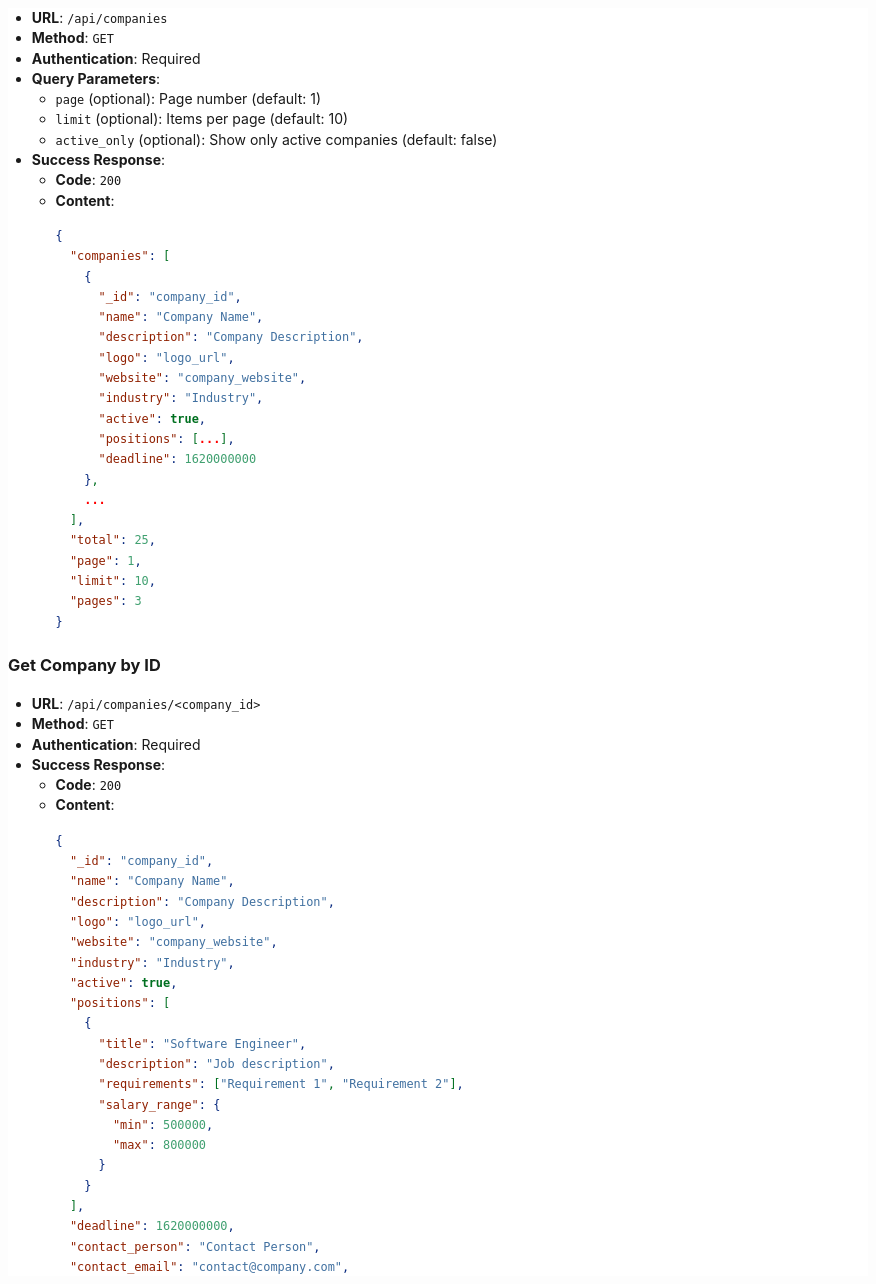 - **URL**: `/api/companies`
- **Method**: `GET`
- **Authentication**: Required
- **Query Parameters**:
  - `page` (optional): Page number (default: 1)
  - `limit` (optional): Items per page (default: 10)
  - `active_only` (optional): Show only active companies (default: false)
- **Success Response**:
  - **Code**: `200`
  - **Content**:
    ```json
    {
      "companies": [
        {
          "_id": "company_id",
          "name": "Company Name",
          "description": "Company Description",
          "logo": "logo_url",
          "website": "company_website",
          "industry": "Industry",
          "active": true,
          "positions": [...],
          "deadline": 1620000000
        },
        ...
      ],
      "total": 25,
      "page": 1,
      "limit": 10,
      "pages": 3
    }
    ```

### Get Company by ID

- **URL**: `/api/companies/<company_id>`
- **Method**: `GET`
- **Authentication**: Required
- **Success Response**:
  - **Code**: `200`
  - **Content**:
    ```json
    {
      "_id": "company_id",
      "name": "Company Name",
      "description": "Company Description",
      "logo": "logo_url",
      "website": "company_website",
      "industry": "Industry",
      "active": true,
      "positions": [
        {
          "title": "Software Engineer",
          "description": "Job description",
          "requirements": ["Requirement 1", "Requirement 2"],
          "salary_range": {
            "min": 500000,
            "max": 800000
          }
        }
      ],
      "deadline": 1620000000,
      "contact_person": "Contact Person",
      "contact_email": "contact@company.com",
